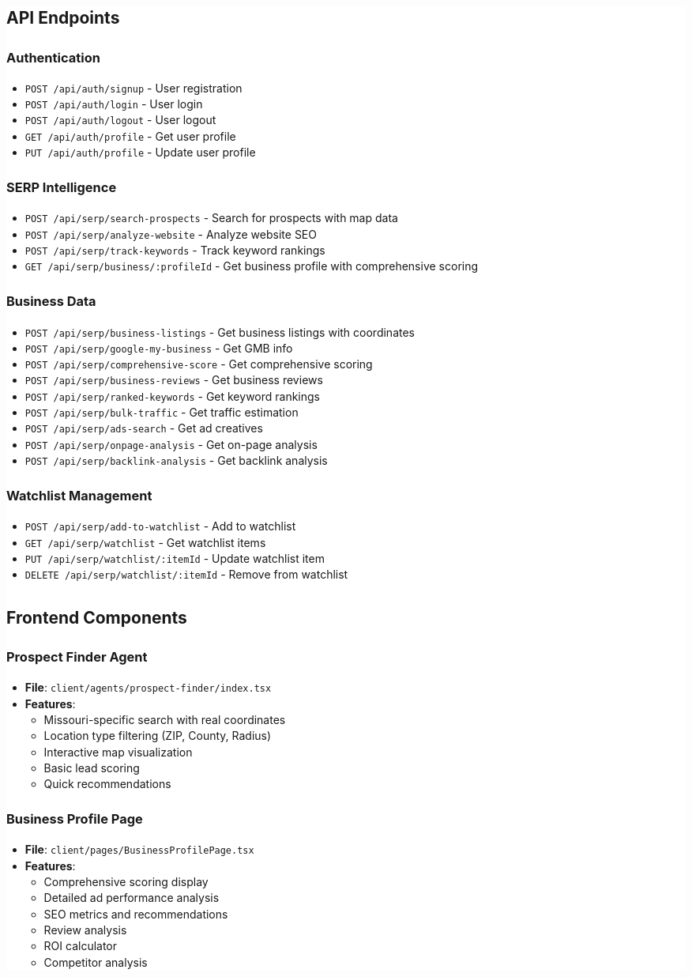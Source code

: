 ## API Endpoints

### Authentication
- `POST /api/auth/signup` - User registration
- `POST /api/auth/login` - User login
- `POST /api/auth/logout` - User logout
- `GET /api/auth/profile` - Get user profile
- `PUT /api/auth/profile` - Update user profile

### SERP Intelligence
- `POST /api/serp/search-prospects` - Search for prospects with map data
- `POST /api/serp/analyze-website` - Analyze website SEO
- `POST /api/serp/track-keywords` - Track keyword rankings
- `GET /api/serp/business/:profileId` - Get business profile with comprehensive scoring

### Business Data
- `POST /api/serp/business-listings` - Get business listings with coordinates
- `POST /api/serp/google-my-business` - Get GMB info
- `POST /api/serp/comprehensive-score` - Get comprehensive scoring
- `POST /api/serp/business-reviews` - Get business reviews
- `POST /api/serp/ranked-keywords` - Get keyword rankings
- `POST /api/serp/bulk-traffic` - Get traffic estimation
- `POST /api/serp/ads-search` - Get ad creatives
- `POST /api/serp/onpage-analysis` - Get on-page analysis
- `POST /api/serp/backlink-analysis` - Get backlink analysis

### Watchlist Management
- `POST /api/serp/add-to-watchlist` - Add to watchlist
- `GET /api/serp/watchlist` - Get watchlist items
- `PUT /api/serp/watchlist/:itemId` - Update watchlist item
- `DELETE /api/serp/watchlist/:itemId` - Remove from watchlist

## Frontend Components

### Prospect Finder Agent
- **File**: `client/agents/prospect-finder/index.tsx`
- **Features**: 
  - Missouri-specific search with real coordinates
  - Location type filtering (ZIP, County, Radius)
  - Interactive map visualization
  - Basic lead scoring
  - Quick recommendations

### Business Profile Page
- **File**: `client/pages/BusinessProfilePage.tsx`
- **Features**:
  - Comprehensive scoring display
  - Detailed ad performance analysis
  - SEO metrics and recommendations
  - Review analysis
  - ROI calculator
  - Competitor analysis
